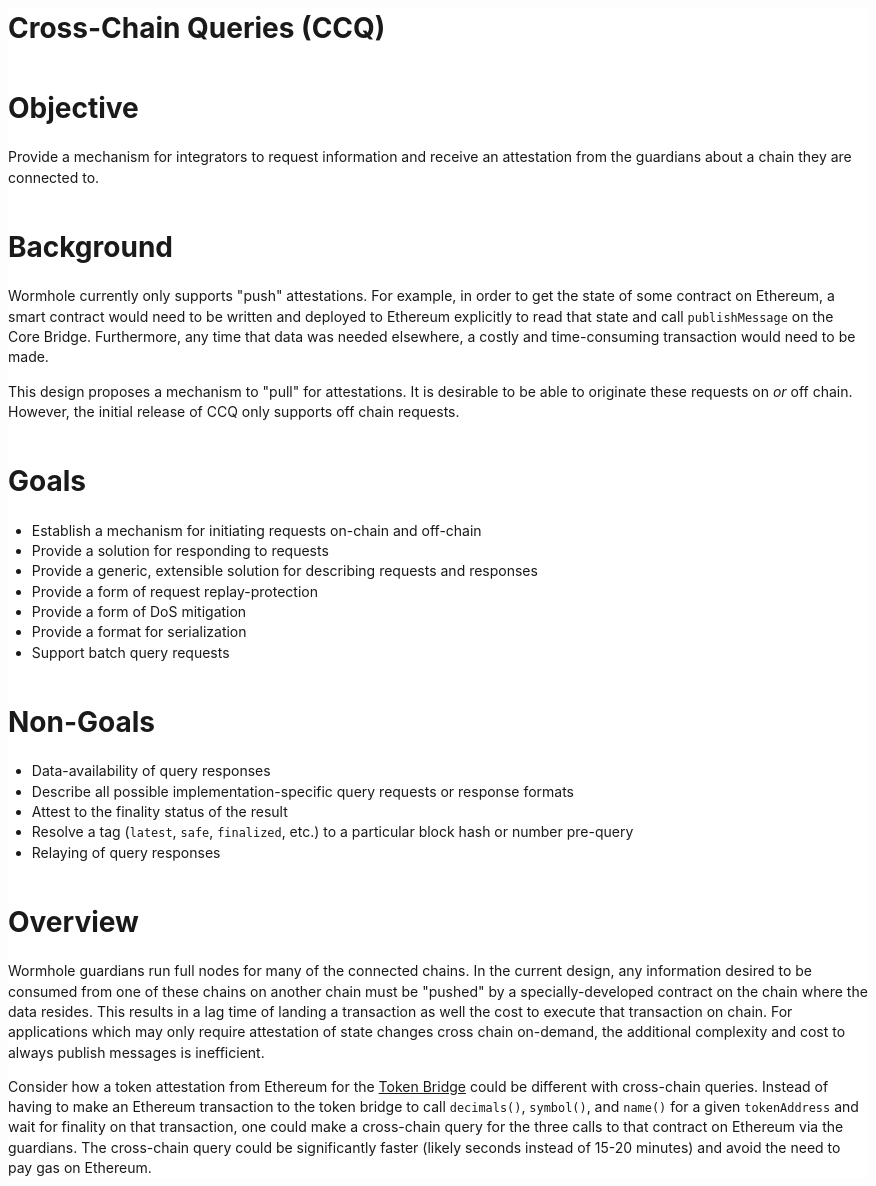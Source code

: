 # Cross-Chain Queries (CCQ)

# Objective

Provide a mechanism for integrators to request information and receive an attestation from the guardians about a chain they are connected to.

# Background

Wormhole currently only supports "push" attestations. For example, in order to get the state of some contract on Ethereum, a smart contract would need to be written and deployed to Ethereum explicitly to read that state and call `publishMessage` on the Core Bridge. Furthermore, any time that data was needed elsewhere, a costly and time-consuming transaction would need to be made.

This design proposes a mechanism to "pull" for attestations. It is desirable to be able to originate these requests on *or* off chain. However, the initial release of CCQ only supports off chain requests.

# Goals

- Establish a mechanism for initiating requests on-chain and off-chain
- Provide a solution for responding to requests
- Provide a generic, extensible solution for describing requests and responses
- Provide a form of request replay-protection
- Provide a form of DoS mitigation
- Provide a format for serialization
- Support batch query requests

# Non-Goals

- Data-availability of query responses
- Describe all possible implementation-specific query requests or response formats
- Attest to the finality status of the result
- Resolve a tag (`latest`, `safe`, `finalized`, etc.) to a particular block hash or number pre-query
- Relaying of query responses

# Overview

Wormhole guardians run full nodes for many of the connected chains. In the current design, any information desired to be consumed from one of these chains on another chain must be "pushed" by a specially-developed contract on the chain where the data resides. This results in a lag time of landing a transaction as well the cost to execute that transaction on chain. For applications which may only require attestation of state changes cross chain on-demand, the additional complexity and cost to always publish messages is inefficient.

Consider how a token attestation from Ethereum for the [Token Bridge](https://github.com/wormhole-foundation/wormhole/blob/59e2f89f076a574bbd52f1e4e7d47420abe9a951/whitepapers/0003_token_bridge.md) could be different with cross-chain queries. Instead of having to make an Ethereum transaction to the token bridge to call `decimals()`, `symbol()`, and `name()` for a given `tokenAddress` and wait for finality on that transaction, one could make a cross-chain query for the three calls to that contract on Ethereum via the guardians. The cross-chain query could be significantly faster (likely seconds instead of 15-20 minutes) and avoid the need to pay gas on Ethereum.
